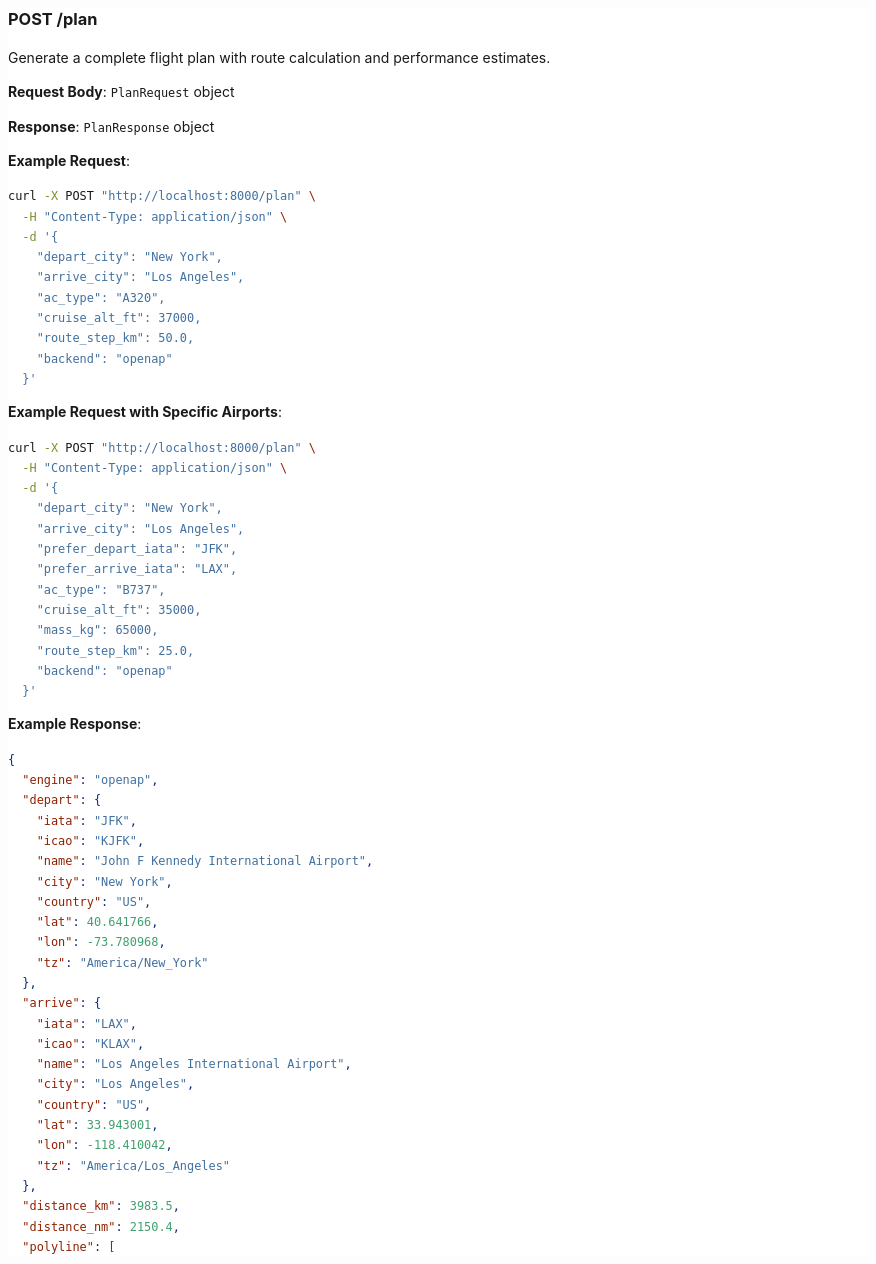 
### POST /plan

Generate a complete flight plan with route calculation and performance estimates.

**Request Body**: `PlanRequest` object

**Response**: `PlanResponse` object

**Example Request**:
```bash
curl -X POST "http://localhost:8000/plan" \
  -H "Content-Type: application/json" \
  -d '{
    "depart_city": "New York",
    "arrive_city": "Los Angeles", 
    "ac_type": "A320",
    "cruise_alt_ft": 37000,
    "route_step_km": 50.0,
    "backend": "openap"
  }'
```

**Example Request with Specific Airports**:
```bash
curl -X POST "http://localhost:8000/plan" \
  -H "Content-Type: application/json" \
  -d '{
    "depart_city": "New York",
    "arrive_city": "Los Angeles",
    "prefer_depart_iata": "JFK", 
    "prefer_arrive_iata": "LAX",
    "ac_type": "B737",
    "cruise_alt_ft": 35000,
    "mass_kg": 65000,
    "route_step_km": 25.0,
    "backend": "openap"
  }'
```

**Example Response**:
```json
{
  "engine": "openap",
  "depart": {
    "iata": "JFK",
    "icao": "KJFK",
    "name": "John F Kennedy International Airport",
    "city": "New York", 
    "country": "US",
    "lat": 40.641766,
    "lon": -73.780968,
    "tz": "America/New_York"
  },
  "arrive": {
    "iata": "LAX",
    "icao": "KLAX", 
    "name": "Los Angeles International Airport",
    "city": "Los Angeles",
    "country": "US",
    "lat": 33.943001,
    "lon": -118.410042,
    "tz": "America/Los_Angeles"
  },
  "distance_km": 3983.5,
  "distance_nm": 2150.4,
  "polyline": [
```